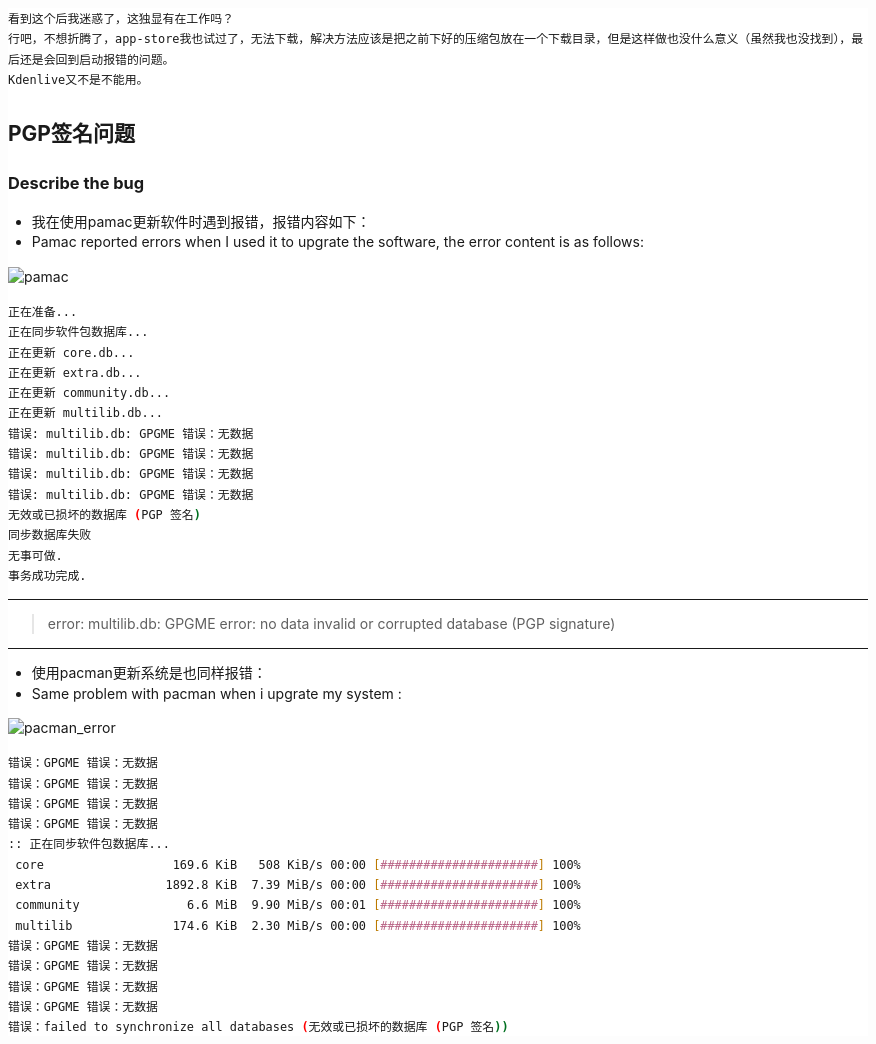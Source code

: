 	看到这个后我迷惑了，这独显有在工作吗？
	行吧，不想折腾了，app-store我也试过了，无法下载，解决方法应该是把之前下好的压缩包放在一个下载目录，但是这样做也没什么意义（虽然我也没找到），最后还是会回到启动报错的问题。
	Kdenlive又不是不能用。

## <span id = a12>PGP签名问题</span>

### Describe the bug

- 我在使用pamac更新软件时遇到报错，报错内容如下：
- Pamac reported errors when I used it to upgrate the software, the error content is as follows: 

![pamac](https://cdn.jsdelivr.net/gh/Keanu-42/Keanu-42.github.io@v1.4/Gnome使用细节/pamac_error/pamac_error.png)

```bash
正在准备...
正在同步软件包数据库...
正在更新 core.db...
正在更新 extra.db...
正在更新 community.db...
正在更新 multilib.db...
错误: multilib.db: GPGME 错误：无数据
错误: multilib.db: GPGME 错误：无数据
错误: multilib.db: GPGME 错误：无数据
错误: multilib.db: GPGME 错误：无数据
无效或已损坏的数据库 (PGP 签名)
同步数据库失败
无事可做.
事务成功完成.
```

----
> error: multilib.db: GPGME error: no data
> invalid or corrupted database (PGP signature)
----

- 使用pacman更新系统是也同样报错：
- Same problem with pacman when i upgrate my system : 

![pacman_error](https://cdn.jsdelivr.net/gh/Keanu-42/Keanu-42.github.io@v1.4/Gnome使用细节/pamac_error/pacman_error.png)

```bash
错误：GPGME 错误：无数据
错误：GPGME 错误：无数据
错误：GPGME 错误：无数据
错误：GPGME 错误：无数据
:: 正在同步软件包数据库...
 core                  169.6 KiB   508 KiB/s 00:00 [######################] 100%
 extra                1892.8 KiB  7.39 MiB/s 00:00 [######################] 100%
 community               6.6 MiB  9.90 MiB/s 00:01 [######################] 100%
 multilib              174.6 KiB  2.30 MiB/s 00:00 [######################] 100%
错误：GPGME 错误：无数据
错误：GPGME 错误：无数据
错误：GPGME 错误：无数据
错误：GPGME 错误：无数据
错误：failed to synchronize all databases (无效或已损坏的数据库 (PGP 签名))
```
